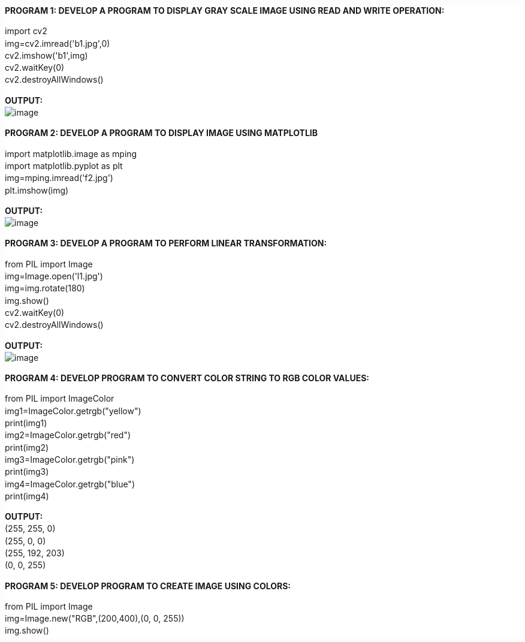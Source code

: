 

**PROGRAM 1: DEVELOP A PROGRAM TO DISPLAY GRAY SCALE IMAGE USING READ AND WRITE OPERATION:**
   
 import cv2<br>
 img=cv2.imread('b1.jpg',0)<br>
 cv2.imshow('b1',img)<br>
 cv2.waitKey(0)<br>
 cv2.destroyAllWindows()<br>
  
**OUTPUT:<br>**
![image](https://user-images.githubusercontent.com/97939491/178444060-1c6d34fd-3ebe-4127-87cc-94a2fb7e1861.png)<br>

**PROGRAM 2: DEVELOP A PROGRAM TO DISPLAY IMAGE USING MATPLOTLIB**
 
 import matplotlib.image as mping<br>
 import matplotlib.pyplot as plt<br>
 img=mping.imread('f2.jpg')<br>
 plt.imshow(img)<br>
 
 **OUTPUT:<br>**
![image](https://user-images.githubusercontent.com/97939491/178444384-50f41d8f-61f0-43bb-bd01-2a68218079d8.png)<br>
 
**PROGRAM 3: DEVELOP A PROGRAM TO PERFORM LINEAR TRANSFORMATION:**

from PIL import Image<br>
img=Image.open('l1.jpg')<br>
img=img.rotate(180)<br>
img.show()<br>
cv2.waitKey(0)<br>
cv2.destroyAllWindows()<br>

**OUTPUT:<br>**
![image](https://user-images.githubusercontent.com/97939491/178444653-1645cde6-84ab-425c-b2e0-2285b07781bf.png)<br>

**PROGRAM 4: DEVELOP PROGRAM TO CONVERT COLOR STRING TO RGB COLOR VALUES:**

from PIL import ImageColor<br>
img1=ImageColor.getrgb("yellow")<br>
print(img1)<br>
img2=ImageColor.getrgb("red")<br>
print(img2)<br>
img3=ImageColor.getrgb("pink")<br>
print(img3)<br>
img4=ImageColor.getrgb("blue")<br>
print(img4)<br>

**OUTPUT:<br>**
(255, 255, 0)<br>
(255, 0, 0)<br>
(255, 192, 203)<br>
(0, 0, 255)<br>

**PROGRAM 5: DEVELOP PROGRAM TO CREATE IMAGE USING COLORS:**

from PIL import Image<br>
img=Image.new("RGB",(200,400),(0, 0, 255))<br>
img.show()<br>
